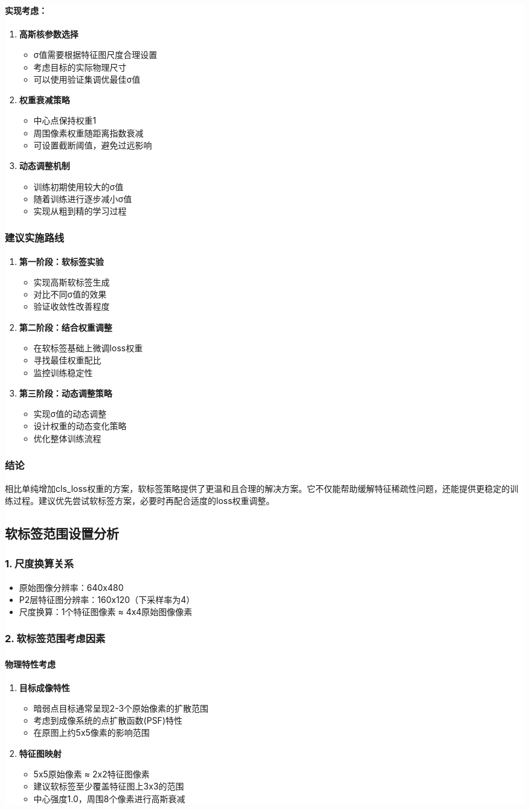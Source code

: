 #### 实现考虑：
1. **高斯核参数选择**
   - σ值需要根据特征图尺度合理设置
   - 考虑目标的实际物理尺寸
   - 可以使用验证集调优最佳σ值

2. **权重衰减策略**
   - 中心点保持权重1
   - 周围像素权重随距离指数衰减
   - 可设置截断阈值，避免过远影响

3. **动态调整机制**
   - 训练初期使用较大的σ值
   - 随着训练进行逐步减小σ值
   - 实现从粗到精的学习过程

### 建议实施路线

1. **第一阶段：软标签实验**
   - 实现高斯软标签生成
   - 对比不同σ值的效果
   - 验证收敛性改善程度

2. **第二阶段：结合权重调整**
   - 在软标签基础上微调loss权重
   - 寻找最佳权重配比
   - 监控训练稳定性

3. **第三阶段：动态调整策略**
   - 实现σ值的动态调整
   - 设计权重的动态变化策略
   - 优化整体训练流程

### 结论
相比单纯增加cls_loss权重的方案，软标签策略提供了更温和且合理的解决方案。它不仅能帮助缓解特征稀疏性问题，还能提供更稳定的训练过程。建议优先尝试软标签方案，必要时再配合适度的loss权重调整。

## 软标签范围设置分析

### 1. 尺度换算关系
- 原始图像分辨率：640x480
- P2层特征图分辨率：160x120（下采样率为4）
- 尺度换算：1个特征图像素 ≈ 4x4原始图像像素

### 2. 软标签范围考虑因素

#### 物理特性考虑
1. **目标成像特性**
   - 暗弱点目标通常呈现2-3个原始像素的扩散范围
   - 考虑到成像系统的点扩散函数(PSF)特性
   - 在原图上约5x5像素的影响范围

2. **特征图映射**
   - 5x5原始像素 ≈ 2x2特征图像素
   - 建议软标签至少覆盖特征图上3x3的范围
   - 中心强度1.0，周围8个像素进行高斯衰减
